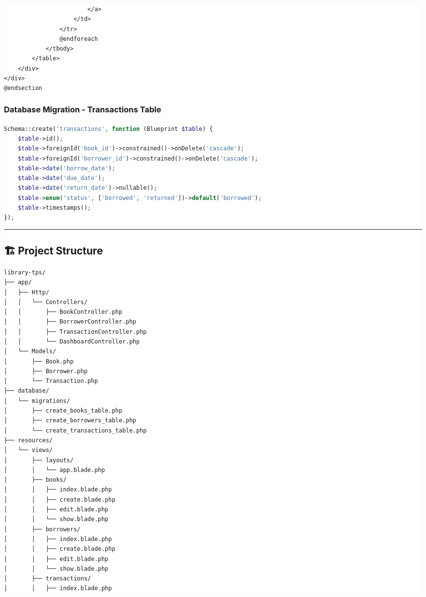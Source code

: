```blade
                        </a>
                    </td>
                </tr>
                @endforeach
            </tbody>
        </table>
    </div>
</div>
@endsection
```

### **Database Migration - Transactions Table**
```php
Schema::create('transactions', function (Blueprint $table) {
    $table->id();
    $table->foreignId('book_id')->constrained()->onDelete('cascade');
    $table->foreignId('borrower_id')->constrained()->onDelete('cascade');
    $table->date('borrow_date');
    $table->date('due_date');
    $table->date('return_date')->nullable();
    $table->enum('status', ['borrowed', 'returned'])->default('borrowed');
    $table->timestamps();
});
```

---

## 🏗️ Project Structure

```
library-tps/
├── app/
│   ├── Http/
│   │   └── Controllers/
│   │       ├── BookController.php
│   │       ├── BorrowerController.php
│   │       ├── TransactionController.php
│   │       └── DashboardController.php
│   └── Models/
│       ├── Book.php
│       ├── Borrower.php
│       └── Transaction.php
├── database/
│   └── migrations/
│       ├── create_books_table.php
│       ├── create_borrowers_table.php
│       └── create_transactions_table.php
├── resources/
│   └── views/
│       ├── layouts/
│       │   └── app.blade.php
│       ├── books/
│       │   ├── index.blade.php
│       │   ├── create.blade.php
│       │   ├── edit.blade.php
│       │   └── show.blade.php
│       ├── borrowers/
│       │   ├── index.blade.php
│       │   ├── create.blade.php
│       │   ├── edit.blade.php
│       │   └── show.blade.php
│       ├── transactions/
│       │   ├── index.blade.php
```